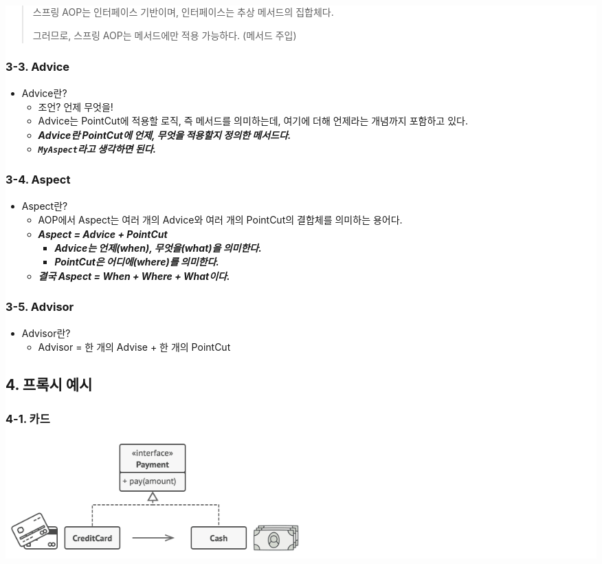 

> 스프링 AOP는 인터페이스 기반이며, 인터페이스는 추상 메서드의 집합체다.
>
> 그러므로, 스프링 AOP는 메서드에만 적용 가능하다. (메서드 주입)





### 3-3. Advice

* Advice란?
  * 조언? 언제 무엇을!
  * Advice는 PointCut에 적용할 로직, 즉 메서드를 의미하는데, 여기에 더해 언제라는 개념까지 포함하고 있다.
  * ***Advice란 PointCut에 언제, 무엇을 적용할지 정의한 메서드다.***
  * ***`MyAspect`라고 생각하면 된다.***





### 3-4. Aspect

* Aspect란?
  * AOP에서 Aspect는 여러 개의 Advice와 여러 개의 PointCut의 결합체를 의미하는 용어다.
  * ***Aspect = Advice + PointCut***
    * ***Advice는 언제(when), 무엇을(what)을 의미한다.***
    * ***PointCut은 어디에(where)를 의미한다.***
  * ***결국 Aspect = When + Where + What이다.***



### 3-5. Advisor

* Advisor란?
  * Advisor = 한 개의 Advise + 한 개의 PointCut





## 4. 프록시 예시



### 4-1. 카드

<img src="./image/live-example.png" alt="A credit card is a proxy for a bundle of cash" style="zoom:80%;" />
